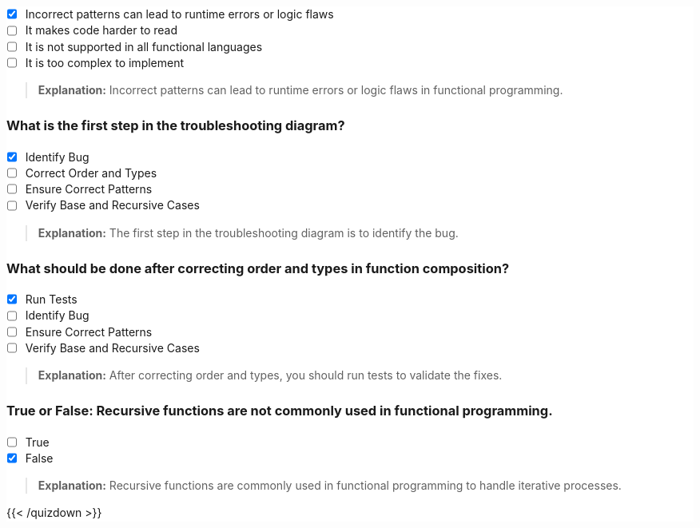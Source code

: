 - [x] Incorrect patterns can lead to runtime errors or logic flaws
- [ ] It makes code harder to read
- [ ] It is not supported in all functional languages
- [ ] It is too complex to implement

> **Explanation:** Incorrect patterns can lead to runtime errors or logic flaws in functional programming.

### What is the first step in the troubleshooting diagram?

- [x] Identify Bug
- [ ] Correct Order and Types
- [ ] Ensure Correct Patterns
- [ ] Verify Base and Recursive Cases

> **Explanation:** The first step in the troubleshooting diagram is to identify the bug.

### What should be done after correcting order and types in function composition?

- [x] Run Tests
- [ ] Identify Bug
- [ ] Ensure Correct Patterns
- [ ] Verify Base and Recursive Cases

> **Explanation:** After correcting order and types, you should run tests to validate the fixes.

### True or False: Recursive functions are not commonly used in functional programming.

- [ ] True
- [x] False

> **Explanation:** Recursive functions are commonly used in functional programming to handle iterative processes.

{{< /quizdown >}}
